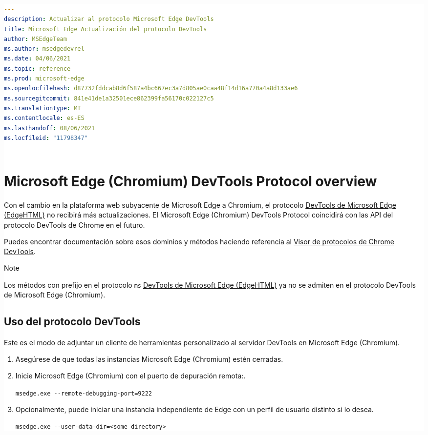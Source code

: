 ```yaml
---
description: Actualizar al protocolo Microsoft Edge DevTools
title: Microsoft Edge Actualización del protocolo DevTools
author: MSEdgeTeam
ms.author: msedgedevrel
ms.date: 04/06/2021
ms.topic: reference
ms.prod: microsoft-edge
ms.openlocfilehash: d87732fddcab8d6f587a4bc667ec3a7d805ae0caa48f14d16a770a4a8d133ae6
ms.sourcegitcommit: 841e41de1a32501ece862399fa56170c022127c5
ms.translationtype: MT
ms.contentlocale: es-ES
ms.lasthandoff: 08/06/2021
ms.locfileid: "11798347"
---
```

# <a name="microsoft-edge-chromium-devtools-protocol-overview"></a>Microsoft Edge (Chromium) DevTools Protocol overview  

Con el cambio en la plataforma web subyacente de Microsoft Edge a Chromium, el protocolo [DevTools de Microsoft Edge (EdgeHTML)](/archive/microsoft-edge/legacy/developer/devtools-protocol/index) no recibirá más actualizaciones.  El Microsoft Edge \(Chromium\) DevTools Protocol coincidirá con las API del protocolo DevTools de Chrome en el futuro.  

Puedes encontrar documentación sobre esos dominios y métodos haciendo referencia al [Visor de protocolos de Chrome DevTools](https://chromedevtools.github.io/devtools-protocol/tot).  

> [!NOTE]
> Los métodos con prefijo en el protocolo `ms` [DevTools de Microsoft Edge (EdgeHTML)](/archive/microsoft-edge/legacy/developer/devtools-protocol/index) ya no se admiten en el protocolo DevTools de Microsoft Edge \(Chromium\).  

## <a name="using-the-devtools-protocol"></a>Uso del protocolo DevTools  

Este es el modo de adjuntar un cliente de herramientas personalizado al servidor DevTools en Microsoft Edge \(Chromium\).  

1.  Asegúrese de que todas las instancias Microsoft Edge \(Chromium\) estén cerradas.  
1.  Inicie Microsoft Edge \(Chromium\) con el puerto de depuración remota:. 
    
    ```shell
    msedge.exe --remote-debugging-port=9222
    ```  
    
1.  Opcionalmente, puede iniciar una instancia independiente de Edge con un perfil de usuario distinto si lo desea.  
    
    ```shell
    msedge.exe --user-data-dir=<some directory>
    ```  
    